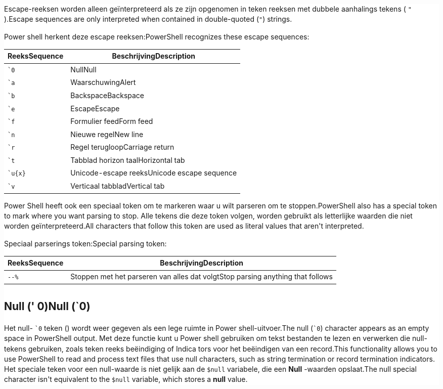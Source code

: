 <span data-ttu-id="85963-112">Escape-reeksen worden alleen geïnterpreteerd als ze zijn opgenomen in teken reeksen met dubbele aanhalings tekens ( `"` ).</span><span class="sxs-lookup"><span data-stu-id="85963-112">Escape sequences are only interpreted when contained in double-quoted (`"`) strings.</span></span>

<span data-ttu-id="85963-113">Power shell herkent deze escape reeksen:</span><span class="sxs-lookup"><span data-stu-id="85963-113">PowerShell recognizes these escape sequences:</span></span>

|  <span data-ttu-id="85963-114">Reeks</span><span class="sxs-lookup"><span data-stu-id="85963-114">Sequence</span></span>   |       <span data-ttu-id="85963-115">Beschrijving</span><span class="sxs-lookup"><span data-stu-id="85963-115">Description</span></span>       |
| ----------- | ----------------------- |
| `` `0 ``    | <span data-ttu-id="85963-116">Null</span><span class="sxs-lookup"><span data-stu-id="85963-116">Null</span></span>                    |
| `` `a ``    | <span data-ttu-id="85963-117">Waarschuwing</span><span class="sxs-lookup"><span data-stu-id="85963-117">Alert</span></span>                   |
| `` `b ``    | <span data-ttu-id="85963-118">Backspace</span><span class="sxs-lookup"><span data-stu-id="85963-118">Backspace</span></span>               |
| `` `e ``    | <span data-ttu-id="85963-119">Escape</span><span class="sxs-lookup"><span data-stu-id="85963-119">Escape</span></span>                  |
| `` `f ``    | <span data-ttu-id="85963-120">Formulier feed</span><span class="sxs-lookup"><span data-stu-id="85963-120">Form feed</span></span>               |
| `` `n ``    | <span data-ttu-id="85963-121">Nieuwe regel</span><span class="sxs-lookup"><span data-stu-id="85963-121">New line</span></span>                |
| `` `r ``    | <span data-ttu-id="85963-122">Regel terugloop</span><span class="sxs-lookup"><span data-stu-id="85963-122">Carriage return</span></span>         |
| `` `t ``    | <span data-ttu-id="85963-123">Tabblad horizon taal</span><span class="sxs-lookup"><span data-stu-id="85963-123">Horizontal tab</span></span>          |
| `` `u{x} `` | <span data-ttu-id="85963-124">Unicode-escape reeks</span><span class="sxs-lookup"><span data-stu-id="85963-124">Unicode escape sequence</span></span> |
| `` `v ``    | <span data-ttu-id="85963-125">Verticaal tabblad</span><span class="sxs-lookup"><span data-stu-id="85963-125">Vertical tab</span></span>            |

<span data-ttu-id="85963-126">Power Shell heeft ook een speciaal token om te markeren waar u wilt parseren om te stoppen.</span><span class="sxs-lookup"><span data-stu-id="85963-126">PowerShell also has a special token to mark where you want parsing to stop.</span></span> <span data-ttu-id="85963-127">Alle tekens die deze token volgen, worden gebruikt als letterlijke waarden die niet worden geïnterpreteerd.</span><span class="sxs-lookup"><span data-stu-id="85963-127">All characters that follow this token are used as literal values that aren't interpreted.</span></span>

<span data-ttu-id="85963-128">Speciaal parserings token:</span><span class="sxs-lookup"><span data-stu-id="85963-128">Special parsing token:</span></span>

| <span data-ttu-id="85963-129">Reeks</span><span class="sxs-lookup"><span data-stu-id="85963-129">Sequence</span></span> |            <span data-ttu-id="85963-130">Beschrijving</span><span class="sxs-lookup"><span data-stu-id="85963-130">Description</span></span>             |
| -------- | ---------------------------------- |
| `--%`    | <span data-ttu-id="85963-131">Stoppen met het parseren van alles dat volgt</span><span class="sxs-lookup"><span data-stu-id="85963-131">Stop parsing anything that follows</span></span> |

## <a name="null-0"></a><span data-ttu-id="85963-132">Null (' 0)</span><span class="sxs-lookup"><span data-stu-id="85963-132">Null (\`0)</span></span>

<span data-ttu-id="85963-133">Het null- `` `0 `` teken () wordt weer gegeven als een lege ruimte in Power shell-uitvoer.</span><span class="sxs-lookup"><span data-stu-id="85963-133">The null (`` `0 ``) character appears as an empty space in PowerShell output.</span></span>
<span data-ttu-id="85963-134">Met deze functie kunt u Power shell gebruiken om tekst bestanden te lezen en verwerken die null-tekens gebruiken, zoals teken reeks beëindiging of Indica tors voor het beëindigen van een record.</span><span class="sxs-lookup"><span data-stu-id="85963-134">This functionality allows you to use PowerShell to read and process text files that use null characters, such as string termination or record termination indicators.</span></span> <span data-ttu-id="85963-135">Het speciale teken voor een null-waarde is niet gelijk aan de `$null` variabele, die een **Null** -waarden opslaat.</span><span class="sxs-lookup"><span data-stu-id="85963-135">The null special character isn't equivalent to the `$null` variable, which stores a **null** value.</span></span>
